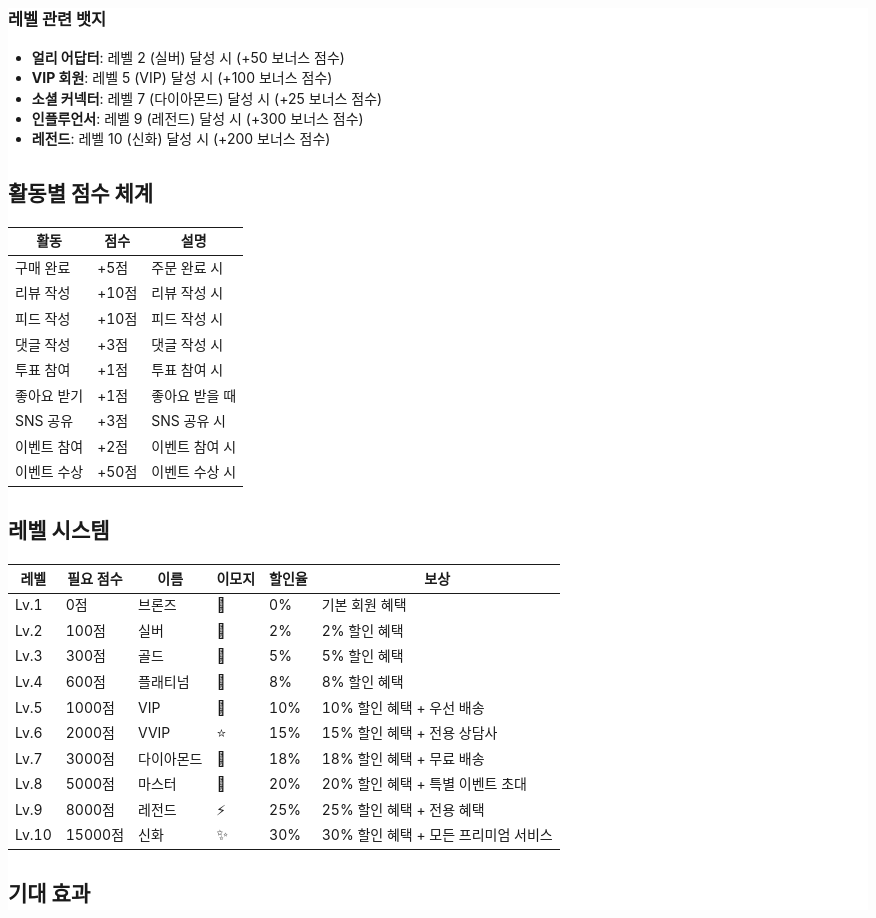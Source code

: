 ### 레벨 관련 뱃지

- **얼리 어답터**: 레벨 2 (실버) 달성 시 (+50 보너스 점수)
- **VIP 회원**: 레벨 5 (VIP) 달성 시 (+100 보너스 점수)
- **소셜 커넥터**: 레벨 7 (다이아몬드) 달성 시 (+25 보너스 점수)
- **인플루언서**: 레벨 9 (레전드) 달성 시 (+300 보너스 점수)
- **레전드**: 레벨 10 (신화) 달성 시 (+200 보너스 점수)

## 활동별 점수 체계

| 활동        | 점수  | 설명           |
| ----------- | ----- | -------------- |
| 구매 완료   | +5점  | 주문 완료 시   |
| 리뷰 작성   | +10점 | 리뷰 작성 시   |
| 피드 작성   | +10점 | 피드 작성 시   |
| 댓글 작성   | +3점  | 댓글 작성 시   |
| 투표 참여   | +1점  | 투표 참여 시   |
| 좋아요 받기 | +1점  | 좋아요 받을 때 |
| SNS 공유    | +3점  | SNS 공유 시    |
| 이벤트 참여 | +2점  | 이벤트 참여 시 |
| 이벤트 수상 | +50점 | 이벤트 수상 시 |

## 레벨 시스템

| 레벨  | 필요 점수 | 이름       | 이모지 | 할인율 | 보상                                 |
| ----- | --------- | ---------- | ------ | ------ | ------------------------------------ |
| Lv.1  | 0점       | 브론즈     | 🥉     | 0%     | 기본 회원 혜택                       |
| Lv.2  | 100점     | 실버       | 🥈     | 2%     | 2% 할인 혜택                         |
| Lv.3  | 300점     | 골드       | 🥇     | 5%     | 5% 할인 혜택                         |
| Lv.4  | 600점     | 플래티넘   | 💎     | 8%     | 8% 할인 혜택                         |
| Lv.5  | 1000점    | VIP        | 👑     | 10%    | 10% 할인 혜택 + 우선 배송            |
| Lv.6  | 2000점    | VVIP       | ⭐     | 15%    | 15% 할인 혜택 + 전용 상담사          |
| Lv.7  | 3000점    | 다이아몬드 | 💍     | 18%    | 18% 할인 혜택 + 무료 배송            |
| Lv.8  | 5000점    | 마스터     | 🎯     | 20%    | 20% 할인 혜택 + 특별 이벤트 초대     |
| Lv.9  | 8000점    | 레전드     | ⚡     | 25%    | 25% 할인 혜택 + 전용 혜택            |
| Lv.10 | 15000점   | 신화       | ✨     | 30%    | 30% 할인 혜택 + 모든 프리미엄 서비스 |

## 기대 효과

